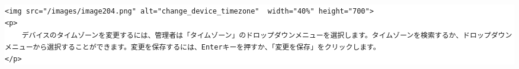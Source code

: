     <img src="/images/image204.png" alt="change_device_timezone"  width="40%" height="700">
    <p> 
        デバイスのタイムゾーンを変更するには、管理者は「タイムゾーン」のドロップダウンメニューを選択します。タイムゾーンを検索するか、ドロップダウンメニューから選択することができます。変更を保存するには、Enterキーを押すか、「変更を保存」をクリックします。 
    </p>
</div>
